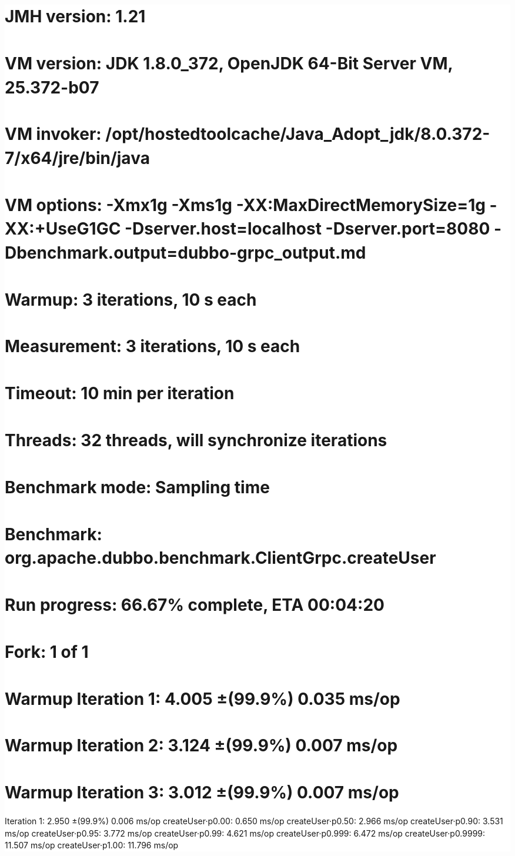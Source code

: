 
# JMH version: 1.21
# VM version: JDK 1.8.0_372, OpenJDK 64-Bit Server VM, 25.372-b07
# VM invoker: /opt/hostedtoolcache/Java_Adopt_jdk/8.0.372-7/x64/jre/bin/java
# VM options: -Xmx1g -Xms1g -XX:MaxDirectMemorySize=1g -XX:+UseG1GC -Dserver.host=localhost -Dserver.port=8080 -Dbenchmark.output=dubbo-grpc_output.md
# Warmup: 3 iterations, 10 s each
# Measurement: 3 iterations, 10 s each
# Timeout: 10 min per iteration
# Threads: 32 threads, will synchronize iterations
# Benchmark mode: Sampling time
# Benchmark: org.apache.dubbo.benchmark.ClientGrpc.createUser

# Run progress: 66.67% complete, ETA 00:04:20
# Fork: 1 of 1
# Warmup Iteration   1: 4.005 ±(99.9%) 0.035 ms/op
# Warmup Iteration   2: 3.124 ±(99.9%) 0.007 ms/op
# Warmup Iteration   3: 3.012 ±(99.9%) 0.007 ms/op
Iteration   1: 2.950 ±(99.9%) 0.006 ms/op
                 createUser·p0.00:   0.650 ms/op
                 createUser·p0.50:   2.966 ms/op
                 createUser·p0.90:   3.531 ms/op
                 createUser·p0.95:   3.772 ms/op
                 createUser·p0.99:   4.621 ms/op
                 createUser·p0.999:  6.472 ms/op
                 createUser·p0.9999: 11.507 ms/op
                 createUser·p1.00:   11.796 ms/op
